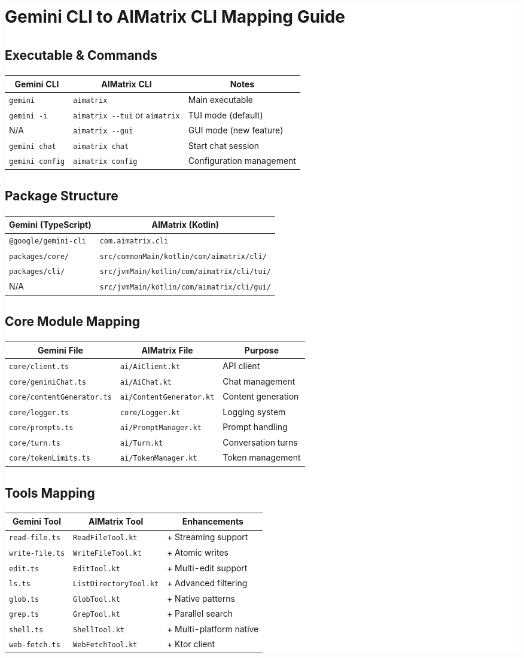# Gemini CLI to AIMatrix CLI Mapping Guide

## Executable & Commands

| Gemini CLI | AIMatrix CLI | Notes |
|------------|--------------|-------|
| `gemini` | `aimatrix` | Main executable |
| `gemini -i` | `aimatrix --tui` or `aimatrix` | TUI mode (default) |
| N/A | `aimatrix --gui` | GUI mode (new feature) |
| `gemini chat` | `aimatrix chat` | Start chat session |
| `gemini config` | `aimatrix config` | Configuration management |

## Package Structure

| Gemini (TypeScript) | AIMatrix (Kotlin) |
|---------------------|-------------------|
| `@google/gemini-cli` | `com.aimatrix.cli` |
| `packages/core/` | `src/commonMain/kotlin/com/aimatrix/cli/` |
| `packages/cli/` | `src/jvmMain/kotlin/com/aimatrix/cli/tui/` |
| N/A | `src/jvmMain/kotlin/com/aimatrix/cli/gui/` |

## Core Module Mapping

| Gemini File | AIMatrix File | Purpose |
|-------------|---------------|---------|
| `core/client.ts` | `ai/AiClient.kt` | API client |
| `core/geminiChat.ts` | `ai/AiChat.kt` | Chat management |
| `core/contentGenerator.ts` | `ai/ContentGenerator.kt` | Content generation |
| `core/logger.ts` | `core/Logger.kt` | Logging system |
| `core/prompts.ts` | `ai/PromptManager.kt` | Prompt handling |
| `core/turn.ts` | `ai/Turn.kt` | Conversation turns |
| `core/tokenLimits.ts` | `ai/TokenManager.kt` | Token management |

## Tools Mapping

| Gemini Tool | AIMatrix Tool | Enhancements |
|-------------|---------------|--------------|
| `read-file.ts` | `ReadFileTool.kt` | + Streaming support |
| `write-file.ts` | `WriteFileTool.kt` | + Atomic writes |
| `edit.ts` | `EditTool.kt` | + Multi-edit support |
| `ls.ts` | `ListDirectoryTool.kt` | + Advanced filtering |
| `glob.ts` | `GlobTool.kt` | + Native patterns |
| `grep.ts` | `GrepTool.kt` | + Parallel search |
| `shell.ts` | `ShellTool.kt` | + Multi-platform native |
| `web-fetch.ts` | `WebFetchTool.kt` | + Ktor client |